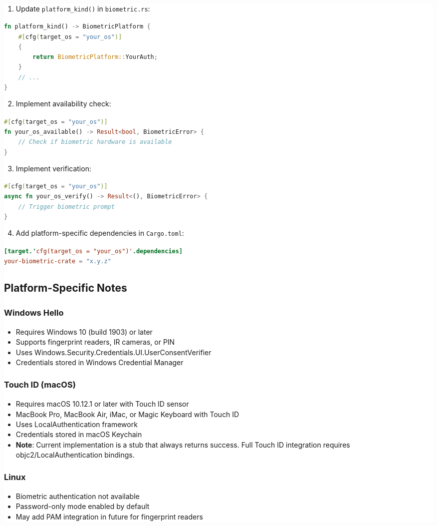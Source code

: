 1. Update `platform_kind()` in `biometric.rs`:
```rust
fn platform_kind() -> BiometricPlatform {
    #[cfg(target_os = "your_os")]
    {
        return BiometricPlatform::YourAuth;
    }
    // ...
}
```

2. Implement availability check:
```rust
#[cfg(target_os = "your_os")]
fn your_os_available() -> Result<bool, BiometricError> {
    // Check if biometric hardware is available
}
```

3. Implement verification:
```rust
#[cfg(target_os = "your_os")]
async fn your_os_verify() -> Result<(), BiometricError> {
    // Trigger biometric prompt
}
```

4. Add platform-specific dependencies in `Cargo.toml`:
```toml
[target.'cfg(target_os = "your_os")'.dependencies]
your-biometric-crate = "x.y.z"
```

## Platform-Specific Notes

### Windows Hello
- Requires Windows 10 (build 1903) or later
- Supports fingerprint readers, IR cameras, or PIN
- Uses Windows.Security.Credentials.UI.UserConsentVerifier
- Credentials stored in Windows Credential Manager

### Touch ID (macOS)
- Requires macOS 10.12.1 or later with Touch ID sensor
- MacBook Pro, MacBook Air, iMac, or Magic Keyboard with Touch ID
- Uses LocalAuthentication framework
- Credentials stored in macOS Keychain
- **Note**: Current implementation is a stub that always returns success. Full Touch ID integration requires objc2/LocalAuthentication bindings.

### Linux
- Biometric authentication not available
- Password-only mode enabled by default
- May add PAM integration in future for fingerprint readers
